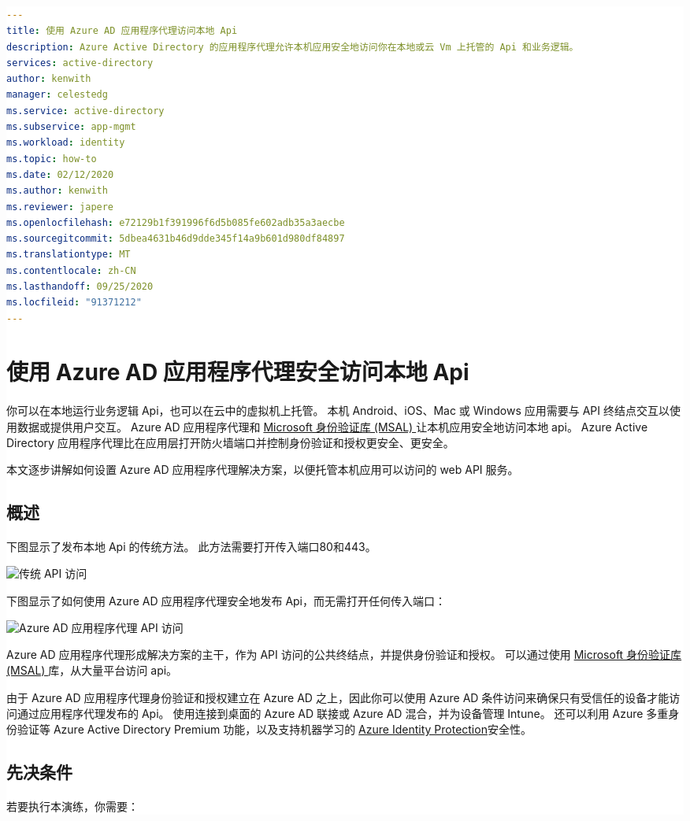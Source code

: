 ```yaml
---
title: 使用 Azure AD 应用程序代理访问本地 Api
description: Azure Active Directory 的应用程序代理允许本机应用安全地访问你在本地或云 Vm 上托管的 Api 和业务逻辑。
services: active-directory
author: kenwith
manager: celestedg
ms.service: active-directory
ms.subservice: app-mgmt
ms.workload: identity
ms.topic: how-to
ms.date: 02/12/2020
ms.author: kenwith
ms.reviewer: japere
ms.openlocfilehash: e72129b1f391996f6d5b085fe602adb35a3aecbe
ms.sourcegitcommit: 5dbea4631b46d9dde345f14a9b601d980df84897
ms.translationtype: MT
ms.contentlocale: zh-CN
ms.lasthandoff: 09/25/2020
ms.locfileid: "91371212"
---
```

# <a name="secure-access-to-on-premises-apis-with-azure-ad-application-proxy"></a>使用 Azure AD 应用程序代理安全访问本地 Api

你可以在本地运行业务逻辑 Api，也可以在云中的虚拟机上托管。 本机 Android、iOS、Mac 或 Windows 应用需要与 API 终结点交互以使用数据或提供用户交互。 Azure AD 应用程序代理和 [Microsoft 身份验证库 (MSAL) ](/azure/active-directory/develop/active-directory-authentication-libraries) 让本机应用安全地访问本地 api。 Azure Active Directory 应用程序代理比在应用层打开防火墙端口并控制身份验证和授权更安全、更安全。

本文逐步讲解如何设置 Azure AD 应用程序代理解决方案，以便托管本机应用可以访问的 web API 服务。

## <a name="overview"></a>概述

下图显示了发布本地 Api 的传统方法。 此方法需要打开传入端口80和443。

![传统 API 访问](./media/application-proxy-secure-api-access/overview-publish-api-open-ports.png)

下图显示了如何使用 Azure AD 应用程序代理安全地发布 Api，而无需打开任何传入端口：

![Azure AD 应用程序代理 API 访问](./media/application-proxy-secure-api-access/overview-publish-api-app-proxy.png)

Azure AD 应用程序代理形成解决方案的主干，作为 API 访问的公共终结点，并提供身份验证和授权。 可以通过使用 [Microsoft 身份验证库 (MSAL) ](/azure/active-directory/develop/active-directory-authentication-libraries) 库，从大量平台访问 api。

由于 Azure AD 应用程序代理身份验证和授权建立在 Azure AD 之上，因此你可以使用 Azure AD 条件访问来确保只有受信任的设备才能访问通过应用程序代理发布的 Api。 使用连接到桌面的 Azure AD 联接或 Azure AD 混合，并为设备管理 Intune。 还可以利用 Azure 多重身份验证等 Azure Active Directory Premium 功能，以及支持机器学习的 [Azure Identity Protection](/azure/active-directory/active-directory-identityprotection)安全性。

## <a name="prerequisites"></a>先决条件

若要执行本演练，你需要：
